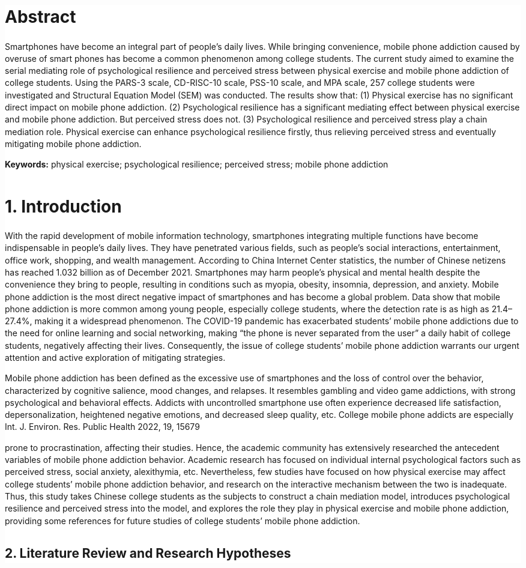 # Abstract
Smartphones have become an integral part of people’s daily lives. While bringing convenience, mobile phone addiction caused by overuse of smart phones has become a common phenomenon among college students. The current study aimed to examine the serial mediating role of psychological resilience and perceived stress between physical exercise and mobile phone addiction of college students. Using the PARS-3 scale, CD-RISC-10 scale, PSS-10 scale, and MPA scale, 257 college students were investigated and Structural Equation Model (SEM) was conducted. The results show that: (1) Physical exercise has no significant direct impact on mobile phone addiction. (2) Psychological resilience has a significant mediating effect between physical exercise and mobile phone addiction. But perceived stress does not. (3) Psychological resilience and perceived stress play a chain mediation role. Physical exercise can enhance psychological resilience firstly, thus relieving perceived stress and eventually mitigating mobile phone addiction.

**Keywords:** physical exercise; psychological resilience; perceived stress; mobile phone addiction

# 1. Introduction
With the rapid development of mobile information technology, smartphones integrating multiple functions have become indispensable in people’s daily lives. They have penetrated various fields, such as people’s social interactions, entertainment, office work, shopping, and wealth management. According to China Internet Center statistics, the number of Chinese netizens has reached 1.032 billion as of December 2021. Smartphones may harm people’s physical and mental health despite the convenience they bring to people, resulting in conditions such as myopia, obesity, insomnia, depression, and anxiety. Mobile phone addiction is the most direct negative impact of smartphones and has become a global problem. Data show that mobile phone addiction is more common among young people, especially college students, where the detection rate is as high as 21.4–27.4%, making it a widespread phenomenon. The COVID-19 pandemic has exacerbated students’ mobile phone addictions due to the need for online learning and social networking, making “the phone is never separated from the user” a daily habit of college students, negatively affecting their lives. Consequently, the issue of college students’ mobile phone addiction warrants our urgent attention and active exploration of mitigating strategies.

Mobile phone addiction has been defined as the excessive use of smartphones and the loss of control over the behavior, characterized by cognitive salience, mood changes, and relapses. It resembles gambling and video game addictions, with strong psychological and behavioral effects. Addicts with uncontrolled smartphone use often experience decreased life satisfaction, depersonalization, heightened negative emotions, and decreased sleep quality, etc. College mobile phone addicts are especially Int. J. Environ. Res. Public Health 2022, 19, 15679

prone to procrastination, affecting their studies. Hence, the academic community has extensively researched the antecedent variables of mobile phone addiction behavior. Academic research has focused on individual internal psychological factors such as perceived stress, social anxiety, alexithymia, etc. Nevertheless, few studies have focused on how physical exercise may affect college students’ mobile phone addiction behavior, and research on the interactive mechanism between the two is inadequate. Thus, this study takes Chinese college students as the subjects to construct a chain mediation model, introduces psychological resilience and perceived stress into the model, and explores the role they play in physical exercise and mobile phone addiction, providing some references for future studies of college students’ mobile phone addiction.

## 2. Literature Review and Research Hypotheses
